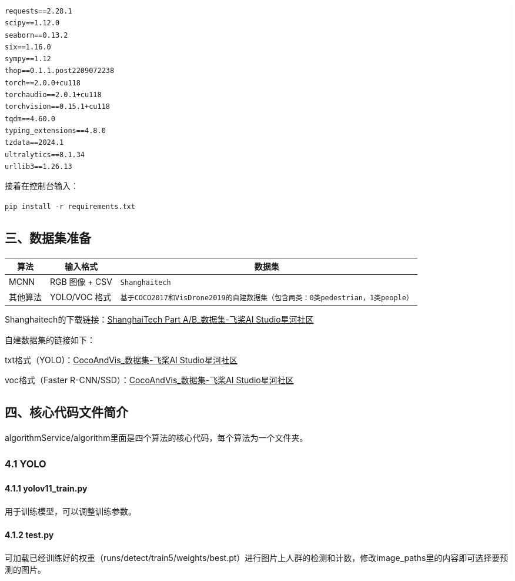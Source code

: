    ```
   requests==2.28.1
   scipy==1.12.0
   seaborn==0.13.2
   six==1.16.0
   sympy==1.12
   thop==0.1.1.post2209072238
   torch==2.0.0+cu118
   torchaudio==2.0.1+cu118
   torchvision==0.15.1+cu118
   tqdm==4.60.0
   typing_extensions==4.8.0
   tzdata==2024.1
   ultralytics==8.1.34
   urllib3==1.26.13
   ```

   接着在控制台输入：

   ```
   pip install -r requirements.txt
   ```

## 三、数据集准备

| 算法     | 输入格式       | 数据集                                                       |
| -------- | -------------- | ------------------------------------------------------------ |
| MCNN     | RGB 图像 + CSV | `Shanghaitech`                                               |
| 其他算法 | YOLO/VOC 格式  | `基于COCO2017和VisDrone2019的自建数据集（包含两类：0类pedestrian，1类people）` |

Shanghaitech的下载链接：[ShanghaiTech Part A/B_数据集-飞桨AI Studio星河社区](https://aistudio.baidu.com/datasetdetail/61019)

自建数据集的链接如下：

txt格式（YOLO)：[CocoAndVis_数据集-飞桨AI Studio星河社区](https://aistudio.baidu.com/datasetdetail/331982)

voc格式（Faster R-CNN/SSD）：[CocoAndVis_数据集-飞桨AI Studio星河社区](https://aistudio.baidu.com/datasetdetail/331983)

## 四、核心代码文件简介

algorithmService/algorithm里面是四个算法的核心代码，每个算法为一个文件夹。

### 4.1 YOLO

#### 4.1.1 yolov11_train.py

用于训练模型，可以调整训练参数。

#### 4.1.2 test.py

可加载已经训练好的权重（runs/detect/train5/weights/best.pt）进行图片上人群的检测和计数，修改image_paths里的内容即可选择要预测的图片。
